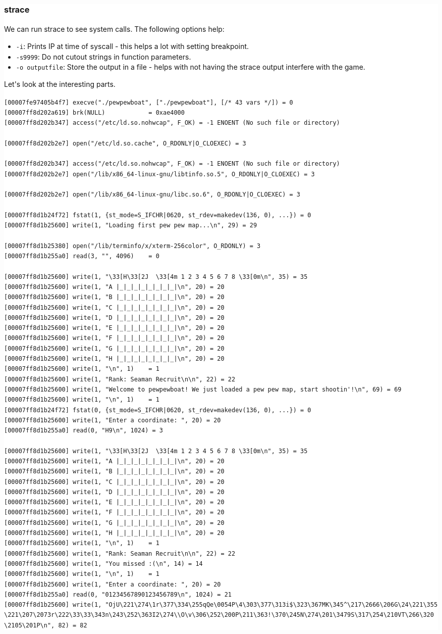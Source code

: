 ### strace
We can run strace to see system calls. The following options help:

- `-i`: Prints IP at time of syscall - this helps a lot with setting breakpoint.
- `-s9999`: Do not cutout strings in function parameters.
- `-o outputfile`: Store the output in a file - helps with not having the strace output interfere with the game.

Let's look at the interesting parts.

```
[00007fe97405b4f7] execve("./pewpewboat", ["./pewpewboat"], [/* 43 vars */]) = 0
[00007ff8d202a619] brk(NULL)            = 0xae4000
[00007ff8d202b347] access("/etc/ld.so.nohwcap", F_OK) = -1 ENOENT (No such file or directory)

[00007ff8d202b2e7] open("/etc/ld.so.cache", O_RDONLY|O_CLOEXEC) = 3

[00007ff8d202b347] access("/etc/ld.so.nohwcap", F_OK) = -1 ENOENT (No such file or directory)
[00007ff8d202b2e7] open("/lib/x86_64-linux-gnu/libtinfo.so.5", O_RDONLY|O_CLOEXEC) = 3

[00007ff8d202b2e7] open("/lib/x86_64-linux-gnu/libc.so.6", O_RDONLY|O_CLOEXEC) = 3

[00007ff8d1b24f72] fstat(1, {st_mode=S_IFCHR|0620, st_rdev=makedev(136, 0), ...}) = 0
[00007ff8d1b25600] write(1, "Loading first pew pew map...\n", 29) = 29

[00007ff8d1b25380] open("/lib/terminfo/x/xterm-256color", O_RDONLY) = 3
[00007ff8d1b255a0] read(3, "", 4096)    = 0

[00007ff8d1b25600] write(1, "\33[H\33[2J  \33[4m 1 2 3 4 5 6 7 8 \33[0m\n", 35) = 35
[00007ff8d1b25600] write(1, "A |_|_|_|_|_|_|_|_|\n", 20) = 20
[00007ff8d1b25600] write(1, "B |_|_|_|_|_|_|_|_|\n", 20) = 20
[00007ff8d1b25600] write(1, "C |_|_|_|_|_|_|_|_|\n", 20) = 20
[00007ff8d1b25600] write(1, "D |_|_|_|_|_|_|_|_|\n", 20) = 20
[00007ff8d1b25600] write(1, "E |_|_|_|_|_|_|_|_|\n", 20) = 20
[00007ff8d1b25600] write(1, "F |_|_|_|_|_|_|_|_|\n", 20) = 20
[00007ff8d1b25600] write(1, "G |_|_|_|_|_|_|_|_|\n", 20) = 20
[00007ff8d1b25600] write(1, "H |_|_|_|_|_|_|_|_|\n", 20) = 20
[00007ff8d1b25600] write(1, "\n", 1)    = 1
[00007ff8d1b25600] write(1, "Rank: Seaman Recruit\n\n", 22) = 22
[00007ff8d1b25600] write(1, "Welcome to pewpewboat! We just loaded a pew pew map, start shootin'!\n", 69) = 69
[00007ff8d1b25600] write(1, "\n", 1)    = 1
[00007ff8d1b24f72] fstat(0, {st_mode=S_IFCHR|0620, st_rdev=makedev(136, 0), ...}) = 0
[00007ff8d1b25600] write(1, "Enter a coordinate: ", 20) = 20
[00007ff8d1b255a0] read(0, "H9\n", 1024) = 3

[00007ff8d1b25600] write(1, "\33[H\33[2J  \33[4m 1 2 3 4 5 6 7 8 \33[0m\n", 35) = 35
[00007ff8d1b25600] write(1, "A |_|_|_|_|_|_|_|_|\n", 20) = 20
[00007ff8d1b25600] write(1, "B |_|_|_|_|_|_|_|_|\n", 20) = 20
[00007ff8d1b25600] write(1, "C |_|_|_|_|_|_|_|_|\n", 20) = 20
[00007ff8d1b25600] write(1, "D |_|_|_|_|_|_|_|_|\n", 20) = 20
[00007ff8d1b25600] write(1, "E |_|_|_|_|_|_|_|_|\n", 20) = 20
[00007ff8d1b25600] write(1, "F |_|_|_|_|_|_|_|_|\n", 20) = 20
[00007ff8d1b25600] write(1, "G |_|_|_|_|_|_|_|_|\n", 20) = 20
[00007ff8d1b25600] write(1, "H |_|_|_|_|_|_|_|_|\n", 20) = 20
[00007ff8d1b25600] write(1, "\n", 1)    = 1
[00007ff8d1b25600] write(1, "Rank: Seaman Recruit\n\n", 22) = 22
[00007ff8d1b25600] write(1, "You missed :(\n", 14) = 14
[00007ff8d1b25600] write(1, "\n", 1)    = 1
[00007ff8d1b25600] write(1, "Enter a coordinate: ", 20) = 20
[00007ff8d1b255a0] read(0, "01234567890123456789\n", 1024) = 21
[00007ff8d1b25600] write(1, "OjU\221\274\1r\377\334\255qQe\0054P\4\303\377\313i$\323\367MK\345^\217\2666\206G\24\221\355\221\207\2073r\222\33\33\343n\243\252\363I2\274\\O\v\306\252\200P\211\363!\370\245N\274\201\3479S\317\254\210VT\266\320\2105\201P\n", 82) = 82
```